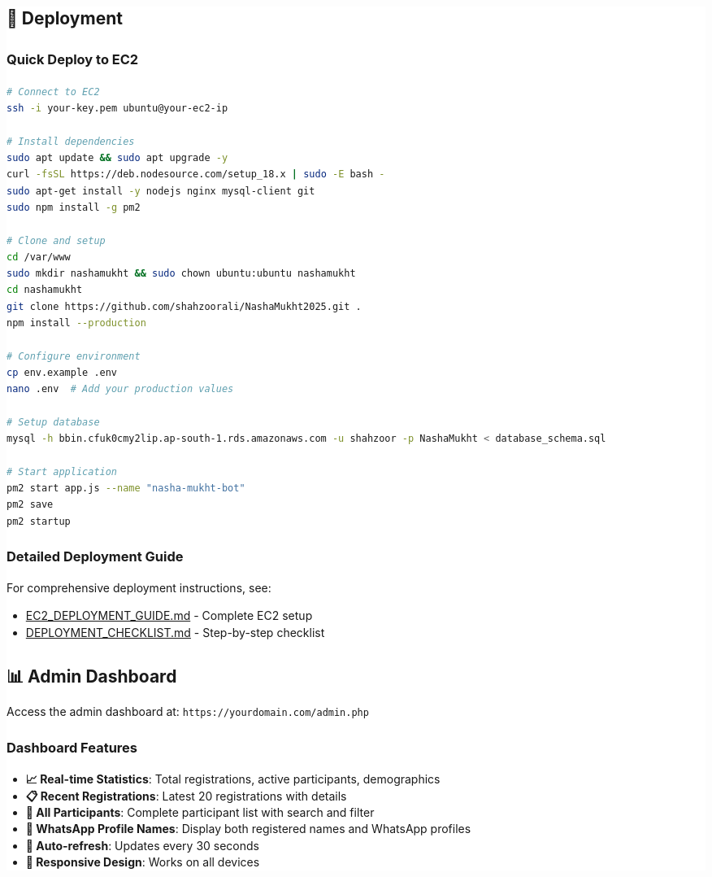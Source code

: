## 🚀 Deployment

### Quick Deploy to EC2

```bash
# Connect to EC2
ssh -i your-key.pem ubuntu@your-ec2-ip

# Install dependencies
sudo apt update && sudo apt upgrade -y
curl -fsSL https://deb.nodesource.com/setup_18.x | sudo -E bash -
sudo apt-get install -y nodejs nginx mysql-client git
sudo npm install -g pm2

# Clone and setup
cd /var/www
sudo mkdir nashamukht && sudo chown ubuntu:ubuntu nashamukht
cd nashamukht
git clone https://github.com/shahzoorali/NashaMukht2025.git .
npm install --production

# Configure environment
cp env.example .env
nano .env  # Add your production values

# Setup database
mysql -h bbin.cfuk0cmy2lip.ap-south-1.rds.amazonaws.com -u shahzoor -p NashaMukht < database_schema.sql

# Start application
pm2 start app.js --name "nasha-mukht-bot"
pm2 save
pm2 startup
```

### Detailed Deployment Guide

For comprehensive deployment instructions, see:
- [EC2_DEPLOYMENT_GUIDE.md](EC2_DEPLOYMENT_GUIDE.md) - Complete EC2 setup
- [DEPLOYMENT_CHECKLIST.md](DEPLOYMENT_CHECKLIST.md) - Step-by-step checklist

## 📊 Admin Dashboard

Access the admin dashboard at: `https://yourdomain.com/admin.php`

### Dashboard Features
- **📈 Real-time Statistics**: Total registrations, active participants, demographics
- **📋 Recent Registrations**: Latest 20 registrations with details
- **👥 All Participants**: Complete participant list with search and filter
- **📱 WhatsApp Profile Names**: Display both registered names and WhatsApp profiles
- **🔄 Auto-refresh**: Updates every 30 seconds
- **📱 Responsive Design**: Works on all devices
